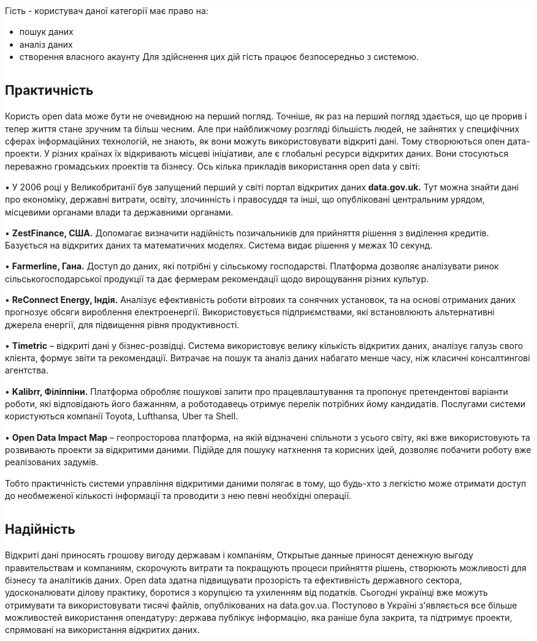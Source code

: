 Гість - користувач даної категорії має право на:
- пошук даних
- аналіз даних
- створення власного акаунту
Для здійснення цих дій гість працює безпосередньо з системою. 


<p id = "tenthParag"></p>

## Практичність

Користь open data може бути не очевидною на перший погляд. Точніше, як раз на перший погляд здається, що це прорив і тепер життя стане зручним та більш чесним. Але при найближчому розгляді більшість людей, не зайнятих у специфічних сферах інформаційних технологій, не знають, як вони можуть використовувати відкриті дані.
Тому створюються опен дата-проекти. У різних країнах їх відкривають місцеві ініціативи, але є глобальні ресурси відкритих даних. Вони стосуються переважно громадських проектів та бізнесу. Ось кілька прикладів використання open data у світі:

• У 2006 році у Великобританії був запущений перший у світі портал відкритих даних **data.gov.uk.** Тут можна знайти дані про економіку, державні витрати, освіту, злочинність і правосуддя та інші, що опубліковані центральним урядом, місцевими органами влади та державними органами.

• **ZestFinance, США.** Допомагає визначити надійність позичальників для прийняття рішення з виділення кредитів. Базується на відкритих даних та математичних моделях. Система видає рішення у межах 10 секунд.

• **Farmerline, Гана.** Доступ до даних, які потрібні у сільському господарстві. Платформа дозволяє аналізувати ринок сільськогосподарської продукції та дає фермерам рекомендації щодо вирощування різних культур.

• **ReConnect Energy, Індія.** Аналізує ефективність роботи вітрових та сонячних установок, та на основі отриманих даних прогнозує обсяги вироблення електроенергії. Використовується підприємствами, які встановлюють альтернативні джерела енергії, для підвищення рівня продуктивності.

• **Timetric** – відкриті дані у бізнес-розвідці. Система використовує велику кількість відкритих даних, аналізує галузь свого клієнта, формує звіти та рекомендації. Витрачає на пошук та аналіз даних набагато менше часу, ніж класичні консалтингові агентства.

• **Kalibrr, Філіппіни.** Платформа обробляє пошукові запити про працевлаштування та пропонує претендентові варіанти роботи, які відповідають його бажанням, а роботодавець отримує перелік потрібних йому кандидатів. Послугами системи користуються компанії Toyota, Lufthansa, Uber та Shell.

• **Open Data Impact Map** – геопросторова платформа, на якій відзначені спільноти з усього світу, які вже використовують та розвивають проекти за відкритими даними. Підійде для пошуку натхнення та корисних ідей, дозволяє побачити роботу вже реалізованих задумів.

Тобто практичність системи управління відкритими даними полягає в тому, що будь-хто з легкістю може отримати доступ до необмеженої кількості інформації та проводити з нею певні необхідні операції.


<p id = "eleventhParag"></p>


## Надійність

Відкриті дані приносять грошову вигоду державам і компаніям, Открытые данные приносят денежную выгоду правительствам и компаниям, скорочують витрати та покращують процеси прийняття рішень, створюють можливості для бізнесу та аналітиків даних. Open data здатна підвищувати прозорість та ефективність державного сектора, удосконалювати ділову практику, боротися з корупцією та ухиленням від податків. Сьогодні українці вже можуть отримувати та використовувати тисячі файлів, опублікованих на data.gov.ua. Поступово в Україні з'являється все більше можливостей використання опендатуру: держава публікує інформацію, яка раніше була закрита, та підтримує проекти, спрямовані на використання відкритих даних.
